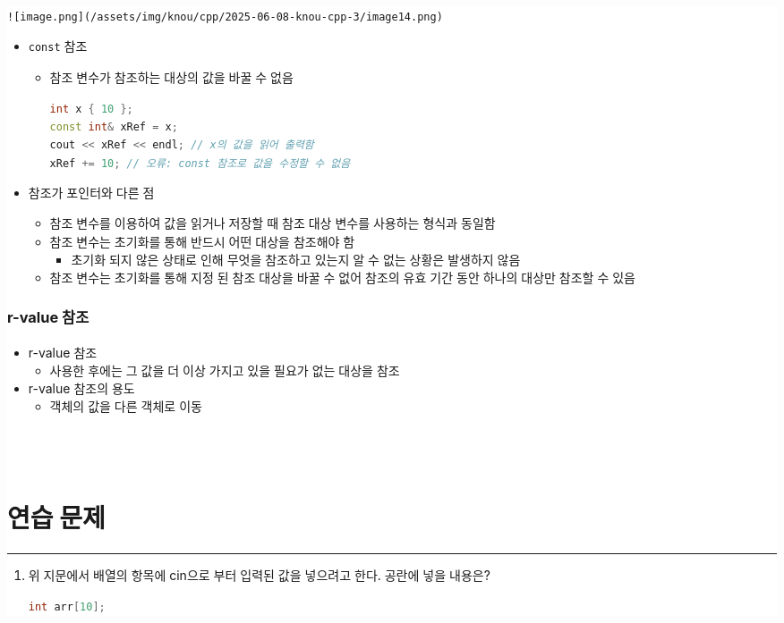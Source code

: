     ![image.png](/assets/img/knou/cpp/2025-06-08-knou-cpp-3/image14.png)
    
- `const` 참조
    - 참조 변수가 참조하는 대상의 값을 바꿀 수 없음
        
        ```cpp
        int x { 10 };
        const int& xRef = x;
        cout << xRef << endl; // x의 값을 읽어 출력함
        xRef += 10; // 오류: const 참조로 값을 수정할 수 없음
        ```
        
- 참조가 포인터와 다른 점
    - 참조 변수를 이용하여 값을 읽거나 저장할 때 참조 대상 변수를 사용하는 형식과 동일함
    - 참조 변수는 초기화를 통해 반드시 어떤 대상을 참조해야 함
        - 초기화 되지 않은 상태로 인해 무엇을 참조하고 있는지 알 수 없는 상황은 발생하지 않음
    - 참조 변수는 초기화를 통해 지정 된 참조 대상을 바꿀 수 없어 참조의 유효 기간 동안 하나의 대상만 참조할 수 있음

### r-value 참조

- r-value 참조
    - 사용한 후에는 그 값을 더 이상 가지고 있을 필요가 없는 대상을 참조
- r-value 참조의 용도
    - 객체의 값을 다른 객체로 이동

<br/><br/>

# 연습 문제

---

1. 위 지문에서 배열의 항목에 cin으로 부터 입력된 값을 넣으려고 한다. 공란에 넣을 내용은?
    
    ```cpp
    int arr[10];
    